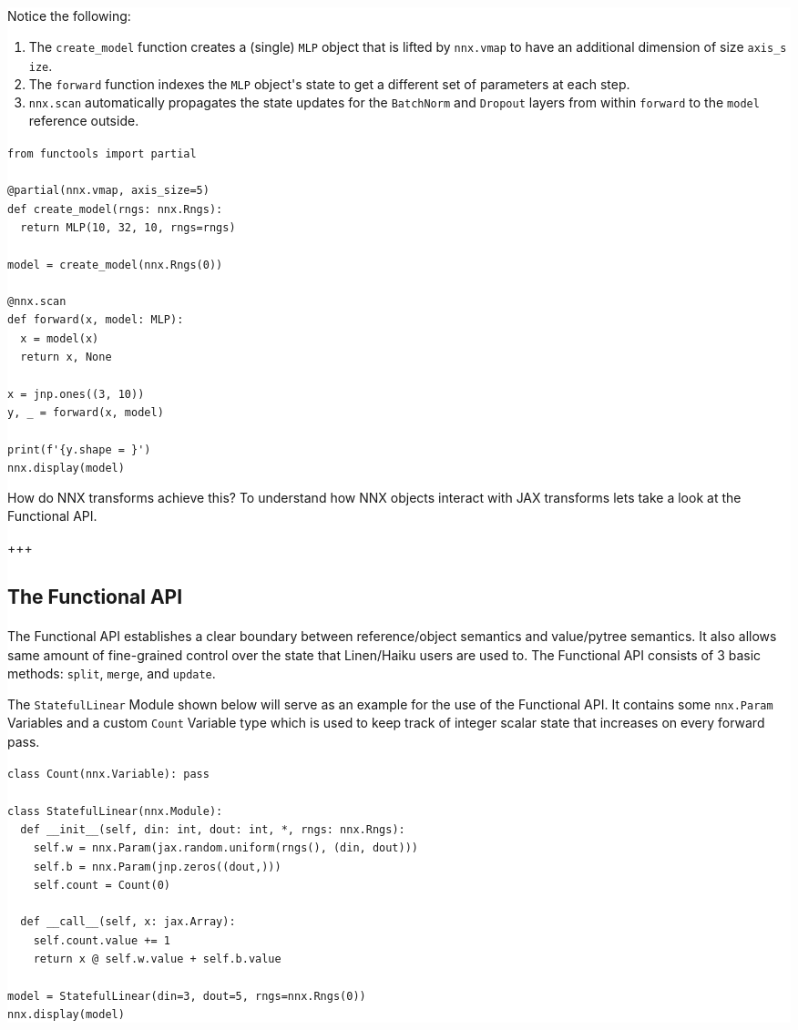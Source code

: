Notice the following:
1. The `create_model` function creates a (single) `MLP` object that is lifted by
  `nnx.vmap` to have an additional dimension of size `axis_size`.
2. The `forward` function indexes the `MLP` object's state to get a different set of
  parameters at each step.
3. `nnx.scan` automatically propagates the state updates for the `BatchNorm` and 
`Dropout` layers from within `forward` to the `model` reference outside.

```{code-cell} ipython3
from functools import partial

@partial(nnx.vmap, axis_size=5)
def create_model(rngs: nnx.Rngs):
  return MLP(10, 32, 10, rngs=rngs)

model = create_model(nnx.Rngs(0))

@nnx.scan
def forward(x, model: MLP):
  x = model(x)
  return x, None

x = jnp.ones((3, 10))
y, _ = forward(x, model)

print(f'{y.shape = }')
nnx.display(model)
```

How do NNX transforms achieve this? To understand how NNX objects interact with
JAX transforms lets take a look at the Functional API.

+++

## The Functional API

The Functional API establishes a clear boundary between reference/object semantics and
value/pytree semantics. It also allows same amount of fine-grained control over the 
state that Linen/Haiku users are used to. The Functional API consists of 3 basic methods:
`split`, `merge`, and `update`.

The `StatefulLinear` Module shown below will serve as an example for the use of the
Functional API. It contains some `nnx.Param` Variables and a custom `Count` Variable
type which is used to keep track of integer scalar state that increases on every 
forward pass.

```{code-cell} ipython3
class Count(nnx.Variable): pass

class StatefulLinear(nnx.Module):
  def __init__(self, din: int, dout: int, *, rngs: nnx.Rngs):
    self.w = nnx.Param(jax.random.uniform(rngs(), (din, dout)))
    self.b = nnx.Param(jnp.zeros((dout,)))
    self.count = Count(0)

  def __call__(self, x: jax.Array):
    self.count.value += 1
    return x @ self.w.value + self.b.value
  
model = StatefulLinear(din=3, dout=5, rngs=nnx.Rngs(0))
nnx.display(model)
```
